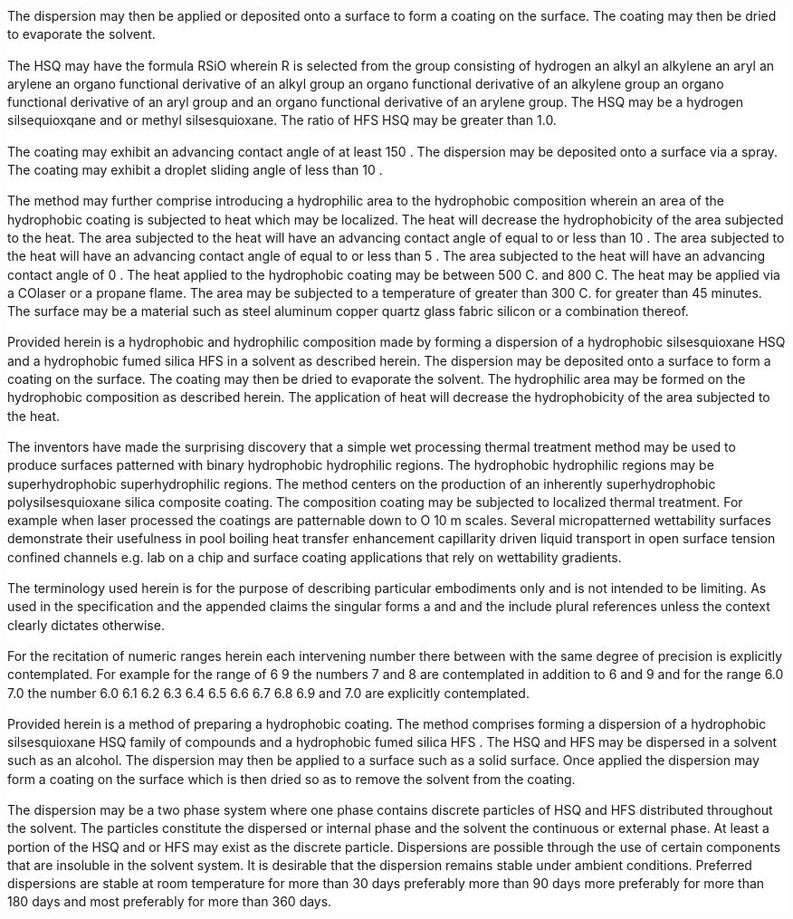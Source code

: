 The dispersion may then be applied or deposited onto a surface to form a coating on the surface. The coating may then be dried to evaporate the solvent.

The HSQ may have the formula RSiO wherein R is selected from the group consisting of hydrogen an alkyl an alkylene an aryl an arylene an organo functional derivative of an alkyl group an organo functional derivative of an alkylene group an organo functional derivative of an aryl group and an organo functional derivative of an arylene group. The HSQ may be a hydrogen silsequioxqane and or methyl silsesquioxane. The ratio of HFS HSQ may be greater than 1.0.

The coating may exhibit an advancing contact angle of at least 150 . The dispersion may be deposited onto a surface via a spray. The coating may exhibit a droplet sliding angle of less than 10 .

The method may further comprise introducing a hydrophilic area to the hydrophobic composition wherein an area of the hydrophobic coating is subjected to heat which may be localized. The heat will decrease the hydrophobicity of the area subjected to the heat. The area subjected to the heat will have an advancing contact angle of equal to or less than 10 . The area subjected to the heat will have an advancing contact angle of equal to or less than 5 . The area subjected to the heat will have an advancing contact angle of 0 . The heat applied to the hydrophobic coating may be between 500 C. and 800 C. The heat may be applied via a COlaser or a propane flame. The area may be subjected to a temperature of greater than 300 C. for greater than 45 minutes. The surface may be a material such as steel aluminum copper quartz glass fabric silicon or a combination thereof.

Provided herein is a hydrophobic and hydrophilic composition made by forming a dispersion of a hydrophobic silsesquioxane HSQ and a hydrophobic fumed silica HFS in a solvent as described herein. The dispersion may be deposited onto a surface to form a coating on the surface. The coating may then be dried to evaporate the solvent. The hydrophilic area may be formed on the hydrophobic composition as described herein. The application of heat will decrease the hydrophobicity of the area subjected to the heat.

The inventors have made the surprising discovery that a simple wet processing thermal treatment method may be used to produce surfaces patterned with binary hydrophobic hydrophilic regions. The hydrophobic hydrophilic regions may be superhydrophobic superhydrophilic regions. The method centers on the production of an inherently superhydrophobic polysilsesquioxane silica composite coating. The composition coating may be subjected to localized thermal treatment. For example when laser processed the coatings are patternable down to O 10 m scales. Several micropatterned wettability surfaces demonstrate their usefulness in pool boiling heat transfer enhancement capillarity driven liquid transport in open surface tension confined channels e.g. lab on a chip and surface coating applications that rely on wettability gradients.

The terminology used herein is for the purpose of describing particular embodiments only and is not intended to be limiting. As used in the specification and the appended claims the singular forms a and and the include plural references unless the context clearly dictates otherwise.

For the recitation of numeric ranges herein each intervening number there between with the same degree of precision is explicitly contemplated. For example for the range of 6 9 the numbers 7 and 8 are contemplated in addition to 6 and 9 and for the range 6.0 7.0 the number 6.0 6.1 6.2 6.3 6.4 6.5 6.6 6.7 6.8 6.9 and 7.0 are explicitly contemplated.

Provided herein is a method of preparing a hydrophobic coating. The method comprises forming a dispersion of a hydrophobic silsesquioxane HSQ family of compounds and a hydrophobic fumed silica HFS . The HSQ and HFS may be dispersed in a solvent such as an alcohol. The dispersion may then be applied to a surface such as a solid surface. Once applied the dispersion may form a coating on the surface which is then dried so as to remove the solvent from the coating.

The dispersion may be a two phase system where one phase contains discrete particles of HSQ and HFS distributed throughout the solvent. The particles constitute the dispersed or internal phase and the solvent the continuous or external phase. At least a portion of the HSQ and or HFS may exist as the discrete particle. Dispersions are possible through the use of certain components that are insoluble in the solvent system. It is desirable that the dispersion remains stable under ambient conditions. Preferred dispersions are stable at room temperature for more than 30 days preferably more than 90 days more preferably for more than 180 days and most preferably for more than 360 days.
